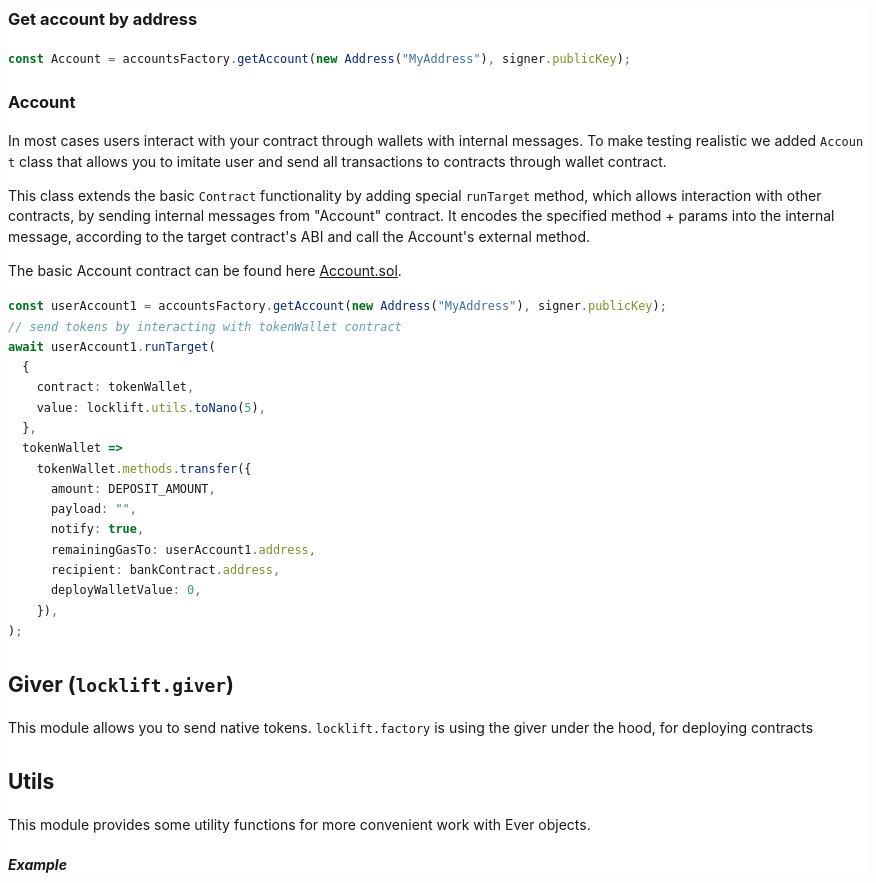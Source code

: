 ### Get account by address

```typescript
const Account = accountsFactory.getAccount(new Address("MyAddress"), signer.publicKey);
```

### Account

In most cases users interact with your contract through wallets with internal messages.
To make testing realistic we added `Account` class that allows you to imitate user and send all
transactions to contracts through wallet contract.

This class extends the basic `Contract` functionality by adding special `runTarget` method,
which allows interaction with other contracts, by sending internal messages from "Account" contract.
It encodes the specified method + params into the internal message, according to the
target contract's ABI and call the Account's external method.

The basic Account contract can be found
here [Account.sol](https://github.com/broxus/ton-contracts/blob/master/contracts/wallets/Account.sol).

```typescript
const userAccount1 = accountsFactory.getAccount(new Address("MyAddress"), signer.publicKey);
// send tokens by interacting with tokenWallet contract
await userAccount1.runTarget(
  {
    contract: tokenWallet,
    value: locklift.utils.toNano(5),
  },
  tokenWallet =>
    tokenWallet.methods.transfer({
      amount: DEPOSIT_AMOUNT,
      payload: "",
      notify: true,
      remainingGasTo: userAccount1.address,
      recipient: bankContract.address,
      deployWalletValue: 0,
    }),
);
```

## Giver (`locklift.giver`)

This module allows you to send native tokens.
`locklift.factory` is using the giver under the hood, for deploying contracts

## Utils

This module provides some utility functions for more convenient work with Ever objects.

##### Example
